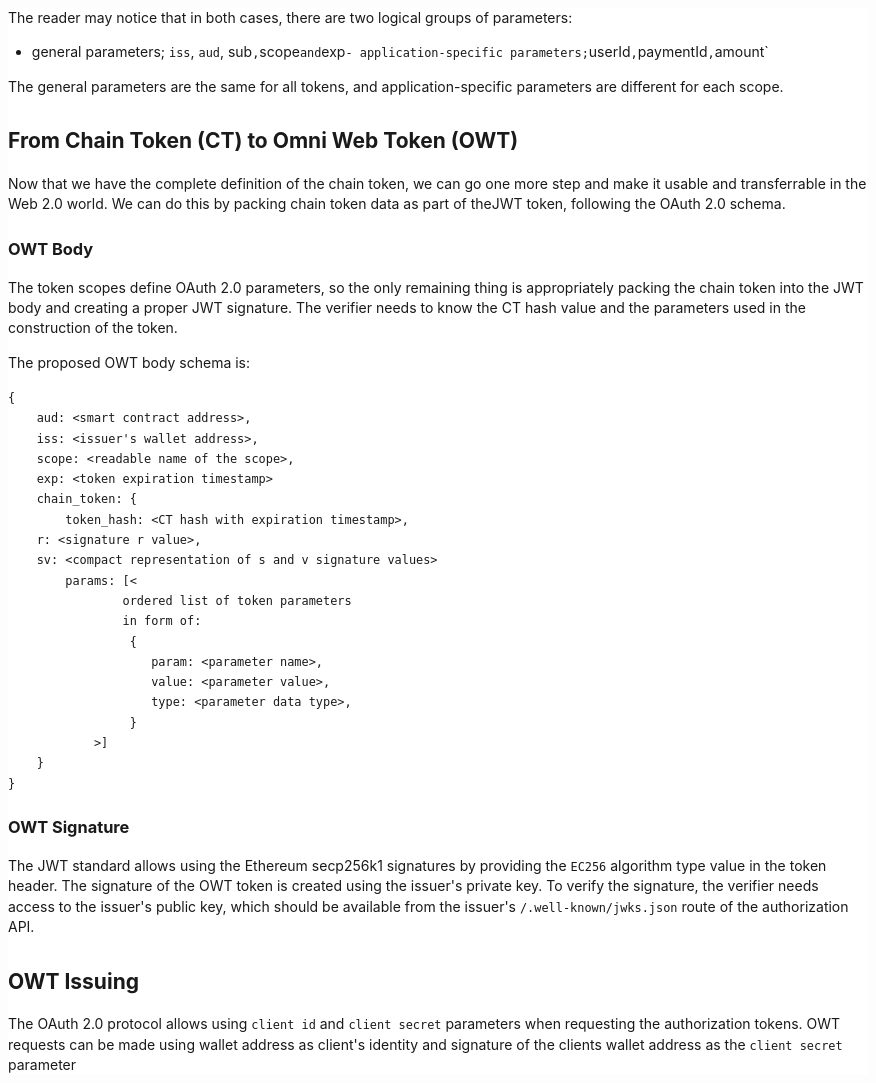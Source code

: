 
The reader may notice that in both cases, there are two logical groups of parameters:
- general parameters; `iss`, `aud`, sub`,`scope`and`exp`- application-specific parameters;`userId`,`paymentId`,`amount\`

The general parameters are the same for all tokens, and application-specific parameters are different for each scope.

## From Chain Token (CT) to Omni Web Token (OWT)

Now that we have the complete definition of the chain token, we can go one more step and make it usable and transferrable in the Web 2.0 world.
We can do this by packing chain token data as part of theJWT token, following the OAuth 2.0 schema.

### OWT Body

The token scopes define OAuth 2.0 parameters, so the only remaining thing is appropriately packing the chain token into the JWT body and creating a proper JWT signature. The verifier needs to know the CT hash value and the parameters used in the construction of the token.

The proposed OWT body schema is:

    {
        aud: <smart contract address>,
        iss: <issuer's wallet address>,
        scope: <readable name of the scope>,
        exp: <token expiration timestamp>
        chain_token: {
            token_hash: <CT hash with expiration timestamp>,
        r: <signature r value>,
        sv: <compact representation of s and v signature values>
            params: [<
                    ordered list of token parameters
                    in form of:
                     {
                        param: <parameter name>,
                        value: <parameter value>,
                        type: <parameter data type>,
                     }
                >]
        }
    }

### OWT Signature

The JWT standard allows using the Ethereum secp256k1 signatures by providing the `EC256` algorithm type value in the token header. The signature of the OWT token is created using the issuer's private key. To verify the signature, the verifier needs access to the issuer's public key, which should be available from the issuer's `/.well-known/jwks.json` route of the authorization API.

## OWT Issuing

The OAuth 2.0 protocol allows using `client id` and `client secret` parameters when requesting the authorization tokens. OWT requests can be made using wallet address as client's identity and signature of the clients wallet address as the `client secret` parameter
